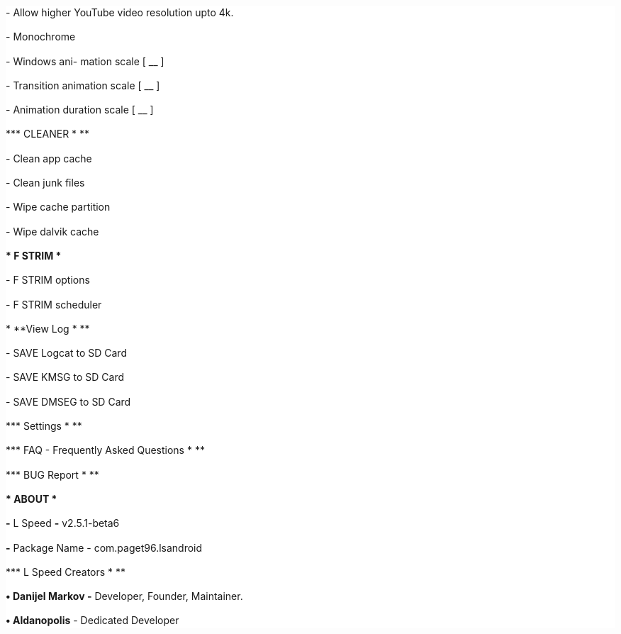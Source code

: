 \- Allow higher YouTube video resolution upto 4k.

\- Monochrome

\- Windows ani- mation scale \[ \_\_ \]

\- Transition animation scale \[ \_\_ \] 

\- Animation duration scale \[ \_\_ \]

  

**\* CLEANER \* **

  

\- Clean app cache

\- Clean junk files

\- Wipe cache partition

\- Wipe dalvik cache 

  

**\* F STRIM \***

  

\- F STRIM options

\- F STRIM scheduler

  

\* **View Log \* **

  

\- SAVE Logcat to SD Card

\- SAVE KMSG to SD Card

\- SAVE DMSEG to SD Card

  

**\* Settings \* **

**\* FAQ - Frequently Asked Questions \* **

**\* BUG Report \* **

**\* ABOUT \***

**\-** L Speed **-** v2.5.1-beta6

**\-** Package Name - com.paget96.lsandroid

  

**\* L Speed Creators \* **

**• Danijel Markov -** Developer, Founder, Maintainer.

  

**• Aldanopolis** - Dedicated Developer 

  